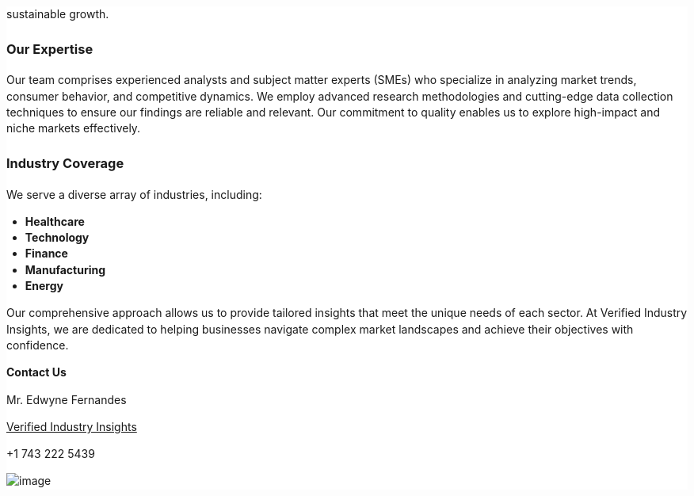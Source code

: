 sustainable growth.</p><h3>Our Expertise</h3><p>Our team comprises experienced analysts and subject matter experts (SMEs) who specialize in analyzing market trends, consumer behavior, and competitive dynamics. We employ advanced research methodologies and cutting-edge data collection techniques to ensure our findings are reliable and relevant. Our commitment to quality enables us to explore high-impact and niche markets effectively.</p><h3>Industry Coverage</h3><p>We serve a diverse array of industries, including:</p><ul><li><strong>Healthcare</strong></li><li><strong>Technology</strong></li><li><strong>Finance</strong></li><li><strong>Manufacturing</strong></li><li><strong>Energy</strong></li></ul><p>Our comprehensive approach allows us to provide tailored insights that meet the unique needs of each sector. At Verified Industry Insights, we are dedicated to helping businesses navigate complex market landscapes and achieve their objectives with confidence.</p><p><strong>Contact Us</strong></p><p>Mr. Edwyne Fernandes</p><p><a href="https://www.verifiedindustryinsights.com/">Verified Industry Insights</a></p><p>+1 743 222 5439</p>
![image](https://github.com/user-attachments/assets/82c3f885-58a5-43fa-992d-5bb077592330)
